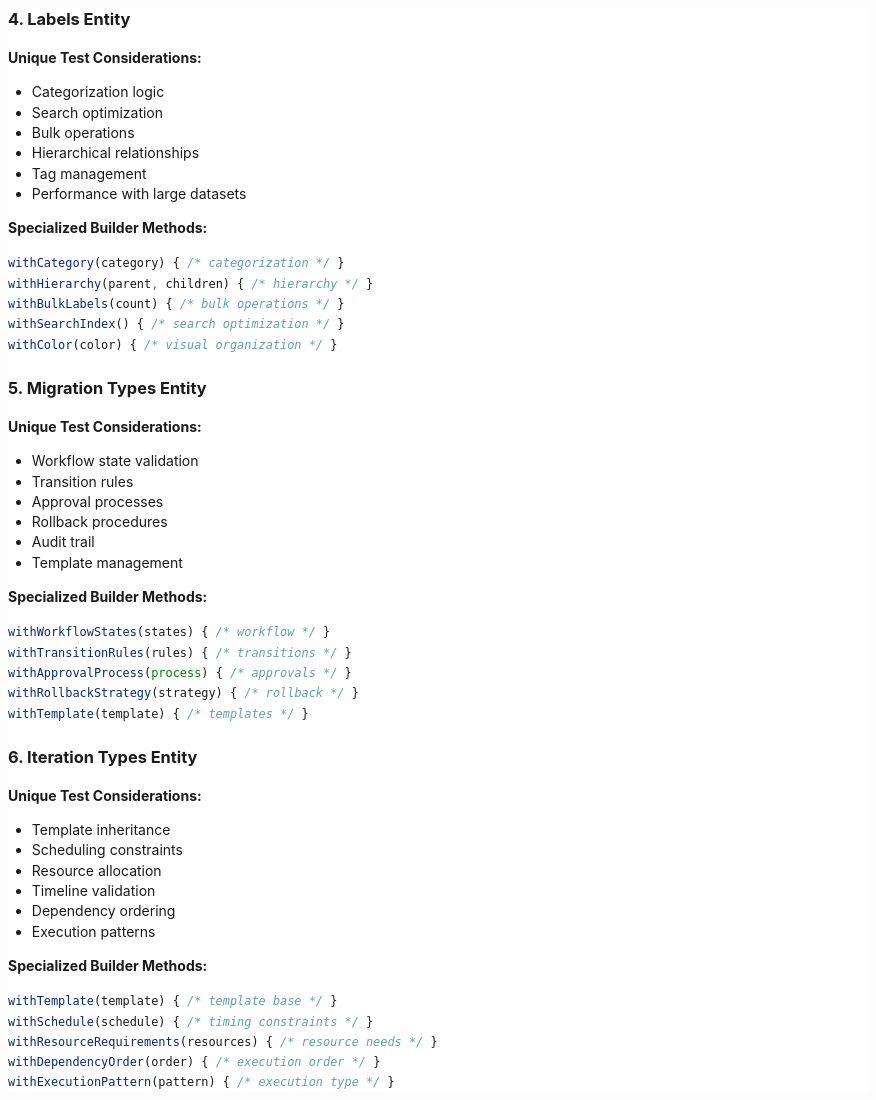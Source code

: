 ### 4. Labels Entity

**Unique Test Considerations:**
- Categorization logic
- Search optimization
- Bulk operations
- Hierarchical relationships
- Tag management
- Performance with large datasets

**Specialized Builder Methods:**
```javascript
withCategory(category) { /* categorization */ }
withHierarchy(parent, children) { /* hierarchy */ }
withBulkLabels(count) { /* bulk operations */ }
withSearchIndex() { /* search optimization */ }
withColor(color) { /* visual organization */ }
```

### 5. Migration Types Entity

**Unique Test Considerations:**
- Workflow state validation
- Transition rules
- Approval processes
- Rollback procedures
- Audit trail
- Template management

**Specialized Builder Methods:**
```javascript
withWorkflowStates(states) { /* workflow */ }
withTransitionRules(rules) { /* transitions */ }
withApprovalProcess(process) { /* approvals */ }
withRollbackStrategy(strategy) { /* rollback */ }
withTemplate(template) { /* templates */ }
```

### 6. Iteration Types Entity

**Unique Test Considerations:**
- Template inheritance
- Scheduling constraints
- Resource allocation
- Timeline validation
- Dependency ordering
- Execution patterns

**Specialized Builder Methods:**
```javascript
withTemplate(template) { /* template base */ }
withSchedule(schedule) { /* timing constraints */ }
withResourceRequirements(resources) { /* resource needs */ }
withDependencyOrder(order) { /* execution order */ }
withExecutionPattern(pattern) { /* execution type */ }
```
